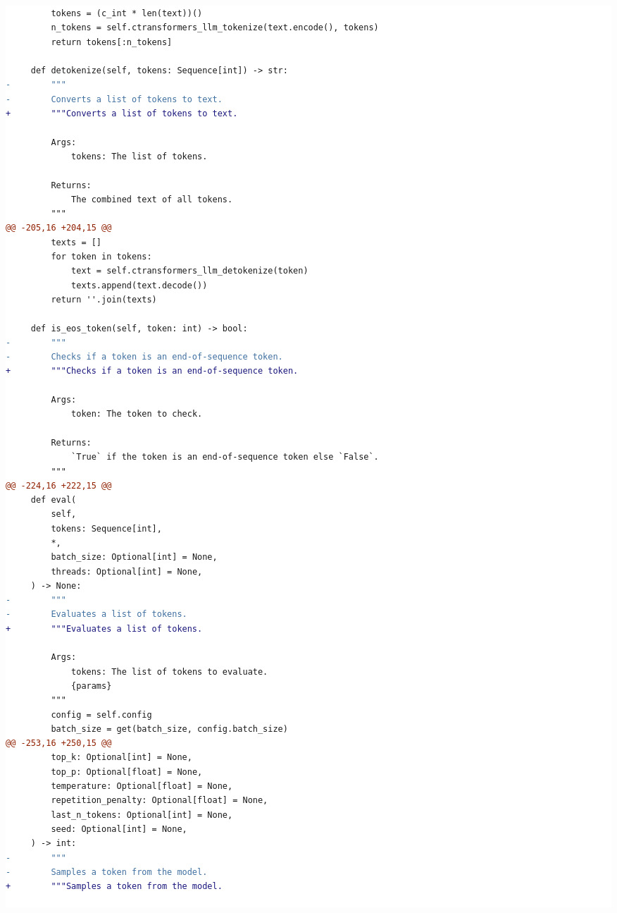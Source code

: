 ```diff
         tokens = (c_int * len(text))()
         n_tokens = self.ctransformers_llm_tokenize(text.encode(), tokens)
         return tokens[:n_tokens]
 
     def detokenize(self, tokens: Sequence[int]) -> str:
-        """
-        Converts a list of tokens to text.
+        """Converts a list of tokens to text.
 
         Args:
             tokens: The list of tokens.
 
         Returns:
             The combined text of all tokens.
         """
@@ -205,16 +204,15 @@
         texts = []
         for token in tokens:
             text = self.ctransformers_llm_detokenize(token)
             texts.append(text.decode())
         return ''.join(texts)
 
     def is_eos_token(self, token: int) -> bool:
-        """
-        Checks if a token is an end-of-sequence token.
+        """Checks if a token is an end-of-sequence token.
 
         Args:
             token: The token to check.
 
         Returns:
             `True` if the token is an end-of-sequence token else `False`.
         """
@@ -224,16 +222,15 @@
     def eval(
         self,
         tokens: Sequence[int],
         *,
         batch_size: Optional[int] = None,
         threads: Optional[int] = None,
     ) -> None:
-        """
-        Evaluates a list of tokens.
+        """Evaluates a list of tokens.
 
         Args:
             tokens: The list of tokens to evaluate.
             {params}
         """
         config = self.config
         batch_size = get(batch_size, config.batch_size)
@@ -253,16 +250,15 @@
         top_k: Optional[int] = None,
         top_p: Optional[float] = None,
         temperature: Optional[float] = None,
         repetition_penalty: Optional[float] = None,
         last_n_tokens: Optional[int] = None,
         seed: Optional[int] = None,
     ) -> int:
-        """
-        Samples a token from the model.
+        """Samples a token from the model.
 
```